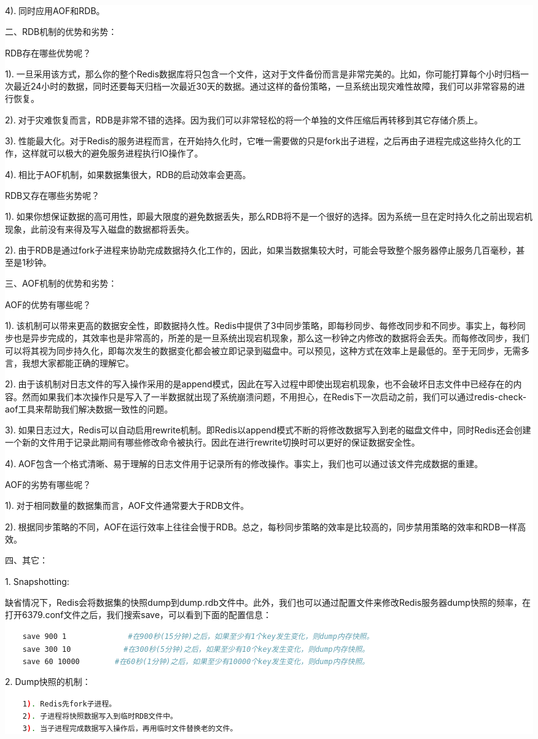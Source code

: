 4). 同时应用AOF和RDB。
    
二、RDB机制的优势和劣势：

RDB存在哪些优势呢？

1). 一旦采用该方式，那么你的整个Redis数据库将只包含一个文件，这对于文件备份而言是非常完美的。比如，你可能打算每个小时归档一次最近24小时的数据，同时还要每天归档一次最近30天的数据。通过这样的备份策略，一旦系统出现灾难性故障，我们可以非常容易的进行恢复。

2). 对于灾难恢复而言，RDB是非常不错的选择。因为我们可以非常轻松的将一个单独的文件压缩后再转移到其它存储介质上。

3). 性能最大化。对于Redis的服务进程而言，在开始持久化时，它唯一需要做的只是fork出子进程，之后再由子进程完成这些持久化的工作，这样就可以极大的避免服务进程执行IO操作了。

4). 相比于AOF机制，如果数据集很大，RDB的启动效率会更高。
    
RDB又存在哪些劣势呢？

1). 如果你想保证数据的高可用性，即最大限度的避免数据丢失，那么RDB将不是一个很好的选择。因为系统一旦在定时持久化之前出现宕机现象，此前没有来得及写入磁盘的数据都将丢失。

2). 由于RDB是通过fork子进程来协助完成数据持久化工作的，因此，如果当数据集较大时，可能会导致整个服务器停止服务几百毫秒，甚至是1秒钟。
    
三、AOF机制的优势和劣势：

AOF的优势有哪些呢？

1). 该机制可以带来更高的数据安全性，即数据持久性。Redis中提供了3中同步策略，即每秒同步、每修改同步和不同步。事实上，每秒同步也是异步完成的，其效率也是非常高的，所差的是一旦系统出现宕机现象，那么这一秒钟之内修改的数据将会丢失。而每修改同步，我们可以将其视为同步持久化，即每次发生的数据变化都会被立即记录到磁盘中。可以预见，这种方式在效率上是最低的。至于无同步，无需多言，我想大家都能正确的理解它。

2). 由于该机制对日志文件的写入操作采用的是append模式，因此在写入过程中即使出现宕机现象，也不会破坏日志文件中已经存在的内容。然而如果我们本次操作只是写入了一半数据就出现了系统崩溃问题，不用担心，在Redis下一次启动之前，我们可以通过redis-check-aof工具来帮助我们解决数据一致性的问题。

3). 如果日志过大，Redis可以自动启用rewrite机制。即Redis以append模式不断的将修改数据写入到老的磁盘文件中，同时Redis还会创建一个新的文件用于记录此期间有哪些修改命令被执行。因此在进行rewrite切换时可以更好的保证数据安全性。

4). AOF包含一个格式清晰、易于理解的日志文件用于记录所有的修改操作。事实上，我们也可以通过该文件完成数据的重建。
    
AOF的劣势有哪些呢？

1). 对于相同数量的数据集而言，AOF文件通常要大于RDB文件。

2). 根据同步策略的不同，AOF在运行效率上往往会慢于RDB。总之，每秒同步策略的效率是比较高的，同步禁用策略的效率和RDB一样高效。
    
四、其它：

1\. Snapshotting:

缺省情况下，Redis会将数据集的快照dump到dump.rdb文件中。此外，我们也可以通过配置文件来修改Redis服务器dump快照的频率，在打开6379.conf文件之后，我们搜索save，可以看到下面的配置信息：

```sh
    save 900 1              #在900秒(15分钟)之后，如果至少有1个key发生变化，则dump内存快照。
    save 300 10            #在300秒(5分钟)之后，如果至少有10个key发生变化，则dump内存快照。
    save 60 10000        #在60秒(1分钟)之后，如果至少有10000个key发生变化，则dump内存快照。
```

2\. Dump快照的机制：

```sh
    1). Redis先fork子进程。
    2). 子进程将快照数据写入到临时RDB文件中。
    3). 当子进程完成数据写入操作后，再用临时文件替换老的文件。
```
